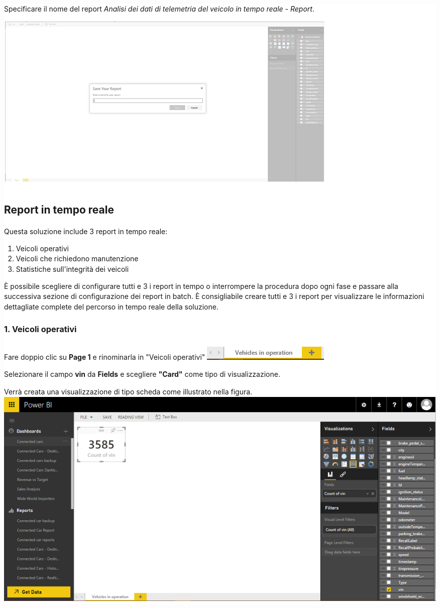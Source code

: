 Specificare il nome del report *Analisi dei dati di telemetria del veicolo in tempo reale - Report*.

![](./media/cortana-analytics-playbook-vehicle-telemetry-powerbi-dashboard/9-provide-report-name.png)

## Report in tempo reale
Questa soluzione include 3 report in tempo reale:

1.	Veicoli operativi
2.	Veicoli che richiedono manutenzione
3.	Statistiche sull'integrità dei veicoli

È possibile scegliere di configurare tutti e 3 i report in tempo o interrompere la procedura dopo ogni fase e passare alla successiva sezione di configurazione dei report in batch. È consigliabile creare tutti e 3 i report per visualizzare le informazioni dettagliate complete del percorso in tempo reale della soluzione.

### 1\. Veicoli operativi
  
Fare doppio clic su **Page 1** e rinominarla in "Veicoli operativi" ![Automobili connesse: veicoli operativi](./media/cortana-analytics-playbook-vehicle-telemetry-powerbi-dashboard/connected-cars-3.4a.png)

Selezionare il campo **vin** da **Fields** e scegliere **"Card"** come tipo di visualizzazione.

Verrà creata una visualizzazione di tipo scheda come illustrato nella figura. ![Automobili connesse: seleziona vin](./media/cortana-analytics-playbook-vehicle-telemetry-powerbi-dashboard/connected-cars-3.4b.png)
